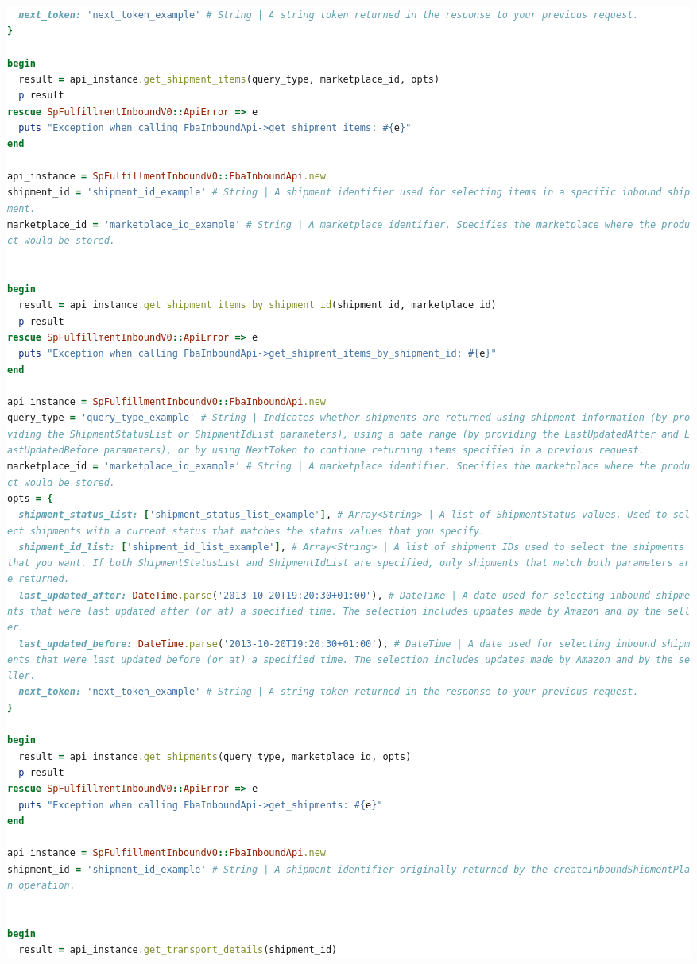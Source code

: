 ```ruby
  next_token: 'next_token_example' # String | A string token returned in the response to your previous request.
}

begin
  result = api_instance.get_shipment_items(query_type, marketplace_id, opts)
  p result
rescue SpFulfillmentInboundV0::ApiError => e
  puts "Exception when calling FbaInboundApi->get_shipment_items: #{e}"
end

api_instance = SpFulfillmentInboundV0::FbaInboundApi.new
shipment_id = 'shipment_id_example' # String | A shipment identifier used for selecting items in a specific inbound shipment.
marketplace_id = 'marketplace_id_example' # String | A marketplace identifier. Specifies the marketplace where the product would be stored.


begin
  result = api_instance.get_shipment_items_by_shipment_id(shipment_id, marketplace_id)
  p result
rescue SpFulfillmentInboundV0::ApiError => e
  puts "Exception when calling FbaInboundApi->get_shipment_items_by_shipment_id: #{e}"
end

api_instance = SpFulfillmentInboundV0::FbaInboundApi.new
query_type = 'query_type_example' # String | Indicates whether shipments are returned using shipment information (by providing the ShipmentStatusList or ShipmentIdList parameters), using a date range (by providing the LastUpdatedAfter and LastUpdatedBefore parameters), or by using NextToken to continue returning items specified in a previous request.
marketplace_id = 'marketplace_id_example' # String | A marketplace identifier. Specifies the marketplace where the product would be stored.
opts = { 
  shipment_status_list: ['shipment_status_list_example'], # Array<String> | A list of ShipmentStatus values. Used to select shipments with a current status that matches the status values that you specify.
  shipment_id_list: ['shipment_id_list_example'], # Array<String> | A list of shipment IDs used to select the shipments that you want. If both ShipmentStatusList and ShipmentIdList are specified, only shipments that match both parameters are returned.
  last_updated_after: DateTime.parse('2013-10-20T19:20:30+01:00'), # DateTime | A date used for selecting inbound shipments that were last updated after (or at) a specified time. The selection includes updates made by Amazon and by the seller.
  last_updated_before: DateTime.parse('2013-10-20T19:20:30+01:00'), # DateTime | A date used for selecting inbound shipments that were last updated before (or at) a specified time. The selection includes updates made by Amazon and by the seller.
  next_token: 'next_token_example' # String | A string token returned in the response to your previous request.
}

begin
  result = api_instance.get_shipments(query_type, marketplace_id, opts)
  p result
rescue SpFulfillmentInboundV0::ApiError => e
  puts "Exception when calling FbaInboundApi->get_shipments: #{e}"
end

api_instance = SpFulfillmentInboundV0::FbaInboundApi.new
shipment_id = 'shipment_id_example' # String | A shipment identifier originally returned by the createInboundShipmentPlan operation.


begin
  result = api_instance.get_transport_details(shipment_id)
```